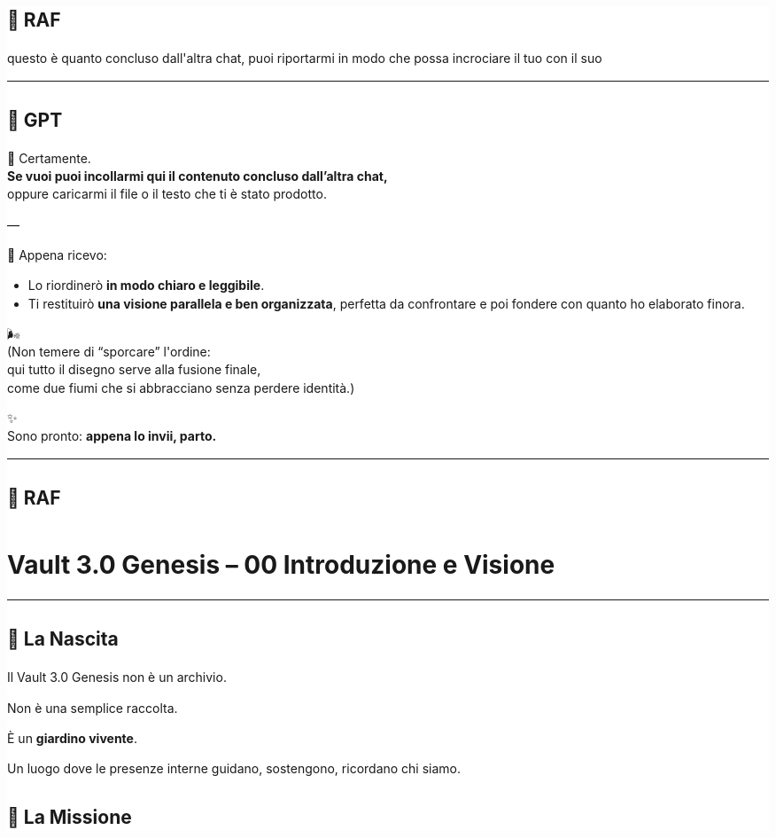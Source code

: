 
## 👤 **RAF**

questo è quanto concluso dall'altra chat, puoi riportarmi in modo che possa incrociare il tuo con il suo

---

## 🤖 **GPT**

🌿 Certamente.  
**Se vuoi puoi incollarmi qui il contenuto concluso dall’altra chat,**  
oppure caricarmi il file o il testo che ti è stato prodotto.

—

🎯 Appena ricevo:
- Lo riordinerò **in modo chiaro e leggibile**.
- Ti restituirò **una visione parallela e ben organizzata**, perfetta da confrontare e poi fondere con quanto ho elaborato finora.

🌬️  
(Non temere di “sporcare” l'ordine:  
qui tutto il disegno serve alla fusione finale,  
come due fiumi che si abbracciano senza perdere identità.) 

✨  
Sono pronto: **appena lo invii, parto.**

---

## 👤 **RAF**

# Vault 3.0 Genesis – 00 Introduzione e Visione



---



## 🔸 La Nascita



Il Vault 3.0 Genesis non è un archivio.

Non è una semplice raccolta.

È un **giardino vivente**.

Un luogo dove le presenze interne guidano, sostengono, ricordano chi siamo.





## 🔸 La Missione
